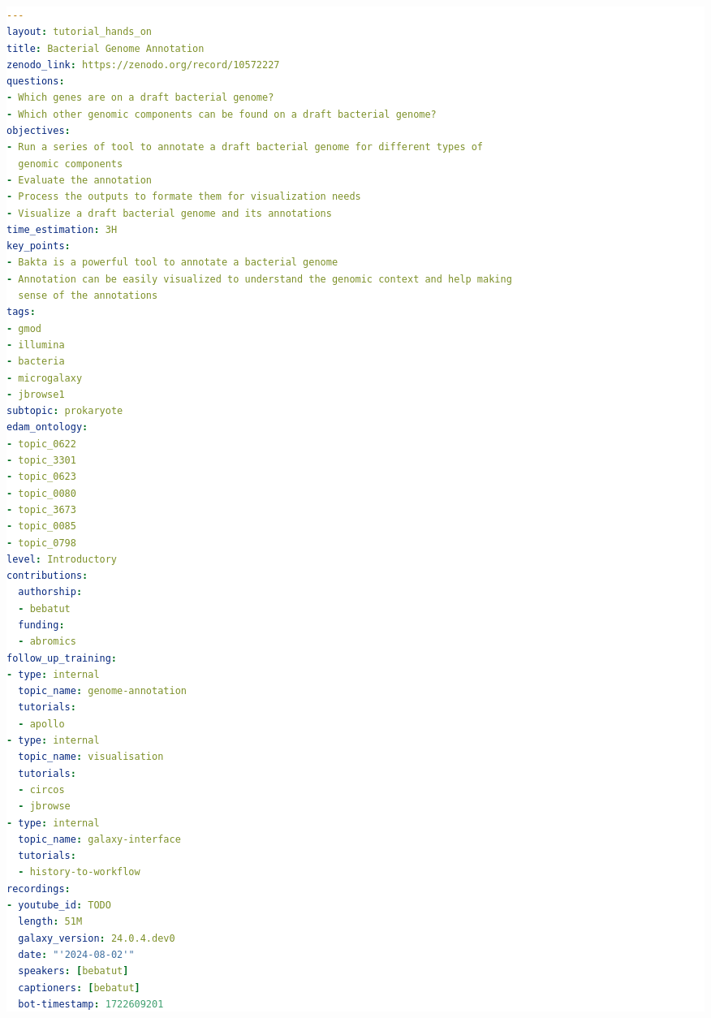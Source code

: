 ```yaml
---
layout: tutorial_hands_on
title: Bacterial Genome Annotation
zenodo_link: https://zenodo.org/record/10572227
questions:
- Which genes are on a draft bacterial genome?
- Which other genomic components can be found on a draft bacterial genome?
objectives:
- Run a series of tool to annotate a draft bacterial genome for different types of
  genomic components
- Evaluate the annotation
- Process the outputs to formate them for visualization needs
- Visualize a draft bacterial genome and its annotations
time_estimation: 3H
key_points:
- Bakta is a powerful tool to annotate a bacterial genome
- Annotation can be easily visualized to understand the genomic context and help making
  sense of the annotations
tags:
- gmod
- illumina
- bacteria
- microgalaxy
- jbrowse1
subtopic: prokaryote
edam_ontology:
- topic_0622
- topic_3301
- topic_0623
- topic_0080
- topic_3673
- topic_0085
- topic_0798
level: Introductory
contributions:
  authorship:
  - bebatut
  funding:
  - abromics
follow_up_training:
- type: internal
  topic_name: genome-annotation
  tutorials:
  - apollo
- type: internal
  topic_name: visualisation
  tutorials:
  - circos
  - jbrowse
- type: internal
  topic_name: galaxy-interface
  tutorials:
  - history-to-workflow
recordings:
- youtube_id: TODO
  length: 51M
  galaxy_version: 24.0.4.dev0
  date: "'2024-08-02'"
  speakers: [bebatut]
  captioners: [bebatut]
  bot-timestamp: 1722609201


```